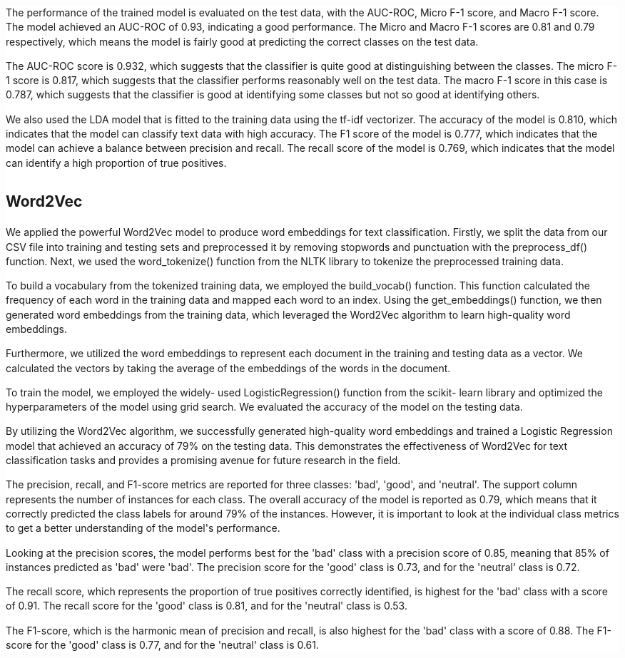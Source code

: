 The performance of the trained model is evaluated on the test data, with the AUC-ROC, Micro F-1 score, and Macro F-1 score. The model achieved an AUC-ROC of 0.93, indicating a good performance. The Micro and Macro F-1 scores are 0.81 and 0.79 respectively, which means the model is fairly good at predicting the correct classes on the test data.

The AUC-ROC score is 0.932, which suggests that the classifier is quite good at distinguishing between the classes. The micro F-1 score is 0.817, which suggests that the classifier performs reasonably well on the test data. The macro F-1 score in this case is 0.787, which suggests that the classifier is good at identifying some classes but not so good at identifying others.

We also used the LDA model that is fitted to the training data using the tf-idf vectorizer. The accuracy of the model is 0.810, which indicates that the model can classify text data with high accuracy. The F1 score of the model is 0.777, which indicates that the model can achieve a balance between precision and recall. The recall score of the model is 0.769, which indicates that the model can identify a high proportion of true positives.

## Word2Vec
We applied the powerful Word2Vec model to produce word embeddings for text classification. Firstly, we split the data from our CSV file into training and testing sets and preprocessed it by removing stopwords and punctuation with the preprocess_df() function. Next, we used the word_tokenize() function from the NLTK library to tokenize the preprocessed training data.

To build a vocabulary from the tokenized training data, we employed the build_vocab() function. This function calculated the frequency of each word in the training data and mapped each word to an index. Using the get_embeddings() function, we then generated word embeddings from the training data, which leveraged the Word2Vec algorithm to learn high-quality word embeddings.

Furthermore, we utilized the word embeddings to represent each document in the training and testing data as a vector. We calculated the vectors by taking the average of the embeddings of the words in the document.

To train the model, we employed the widely- used LogisticRegression() function from the scikit- learn library and optimized the hyperparameters of the model using grid search. We evaluated the accuracy of the model on the testing data.

By utilizing the Word2Vec algorithm, we successfully generated high-quality word embeddings and trained a Logistic Regression model that achieved an accuracy of 79% on the testing data. This demonstrates the effectiveness of Word2Vec for text classification tasks and provides a promising avenue for future research in the field.

The precision, recall, and F1-score metrics are reported for three classes: 'bad', 'good', and 'neutral'. The support column represents the number of instances for each class. The overall accuracy of the model is reported as 0.79, which means that it correctly predicted the class labels for around 79% of the instances. However, it is important to look at the individual class metrics to get a better understanding of the model's performance.

Looking at the precision scores, the model performs best for the 'bad' class with a precision score of 0.85, meaning that 85% of instances predicted as 'bad' were 'bad'. The precision score for the 'good' class is 0.73, and for the 'neutral' class is 0.72.

The recall score, which represents the proportion of true positives correctly identified, is highest for the 'bad' class with a score of 0.91. The recall score for the 'good' class is 0.81, and for the 'neutral' class is 0.53.

The F1-score, which is the harmonic mean of precision and recall, is also highest for the 'bad' class with a score of 0.88. The F1-score for the 'good' class is 0.77, and for the 'neutral' class is 0.61.
